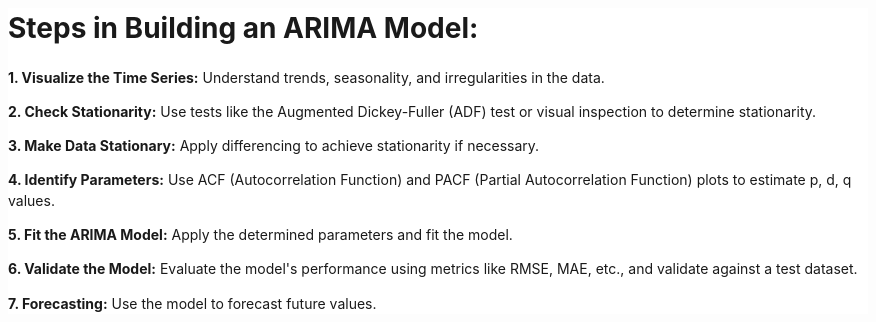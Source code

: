 # Steps in Building an ARIMA Model:

**1. Visualize the Time Series:** Understand trends, seasonality, and irregularities in the data.

**2. Check Stationarity:** Use tests like the Augmented Dickey-Fuller (ADF) test or visual inspection to determine stationarity.

**3. Make Data Stationary:** Apply differencing to achieve stationarity if necessary.

**4. Identify Parameters:** Use ACF (Autocorrelation Function) and PACF (Partial Autocorrelation Function) plots to estimate p, d, q values.

**5. Fit the ARIMA Model:** Apply the determined parameters and fit the model.

**6. Validate the Model:** Evaluate the model's performance using metrics like RMSE, MAE, etc., and validate against a test dataset.

**7. Forecasting:** Use the model to forecast future values.
